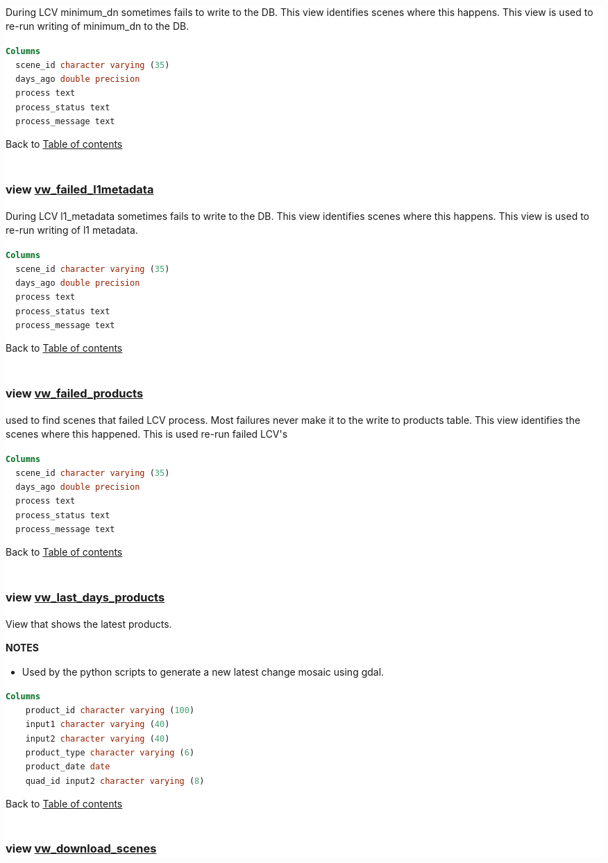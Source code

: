 During LCV minimum_dn sometimes fails to write to the DB.  This view identifies scenes where this happens.  This view is used to re-run writing of minimum_dn to the DB.

```sql
Columns
  scene_id character varying (35)
  days_ago double precision
  process text
  process_status text
  process_message text
```
Back to [Table of contents](README.md)
<br><br>
### view [vw_failed_l1metadata](views/vw_failed_l1metadata.sql)

During LCV l1_metadata sometimes fails to write to the DB.  This view identifies scenes where this happens.  This view is used to re-run writing of l1 metadata.

```sql
Columns
  scene_id character varying (35)
  days_ago double precision
  process text
  process_status text
  process_message text
```
Back to [Table of contents](README.md)
<br><br>
### view [vw_failed_products](views/vw_failed_products.sql)

used to find scenes that failed LCV process.  Most failures never make it to the write to products table.  This view identifies the scenes where this happened.  This is used re-run failed LCV's

```sql
Columns
  scene_id character varying (35)
  days_ago double precision
  process text
  process_status text
  process_message text
```
Back to [Table of contents](README.md)
<br><br>
### view [vw_last_days_products](views/vw_last_days_products.sql)

View that shows the latest products.

**NOTES**
* Used by the python scripts to generate a new latest change mosaic using gdal.
```sql
Columns
    product_id character varying (100)
    input1 character varying (40)
    input2 character varying (40)
    product_type character varying (6)
    product_date date
    quad_id input2 character varying (8)
```
Back to [Table of contents](README.md)
<br><br>
### view [vw_download_scenes](views/vw_download_scenes.sql)
